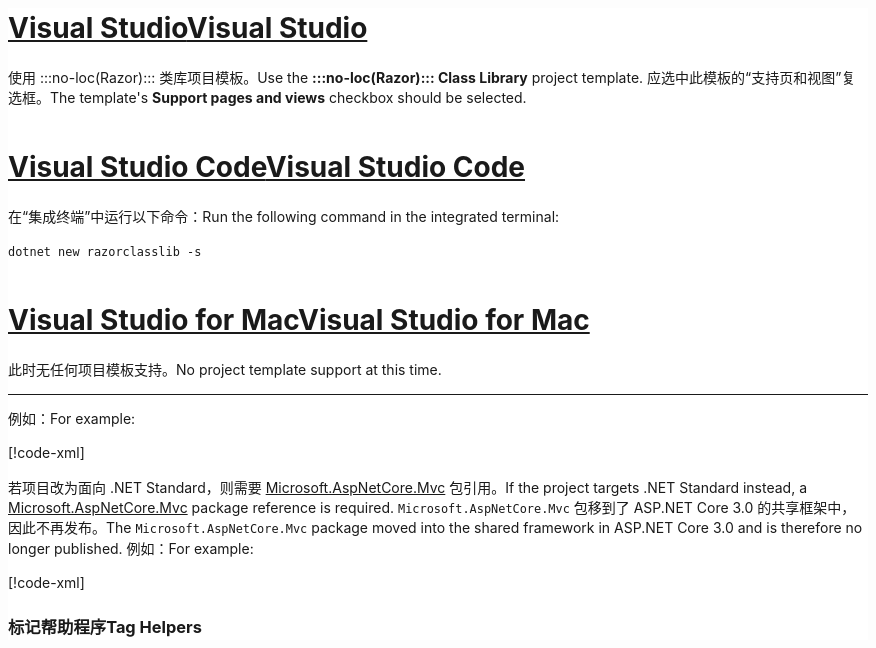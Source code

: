 # <a name="visual-studio"></a>[<span data-ttu-id="292a3-165">Visual Studio</span><span class="sxs-lookup"><span data-stu-id="292a3-165">Visual Studio</span></span>](#tab/visual-studio)

<span data-ttu-id="292a3-166">使用 :::no-loc(Razor)::: 类库项目模板。</span><span class="sxs-lookup"><span data-stu-id="292a3-166">Use the **:::no-loc(Razor)::: Class Library** project template.</span></span> <span data-ttu-id="292a3-167">应选中此模板的“支持页和视图”复选框。</span><span class="sxs-lookup"><span data-stu-id="292a3-167">The template's **Support pages and views** checkbox should be selected.</span></span>

# <a name="visual-studio-code"></a>[<span data-ttu-id="292a3-168">Visual Studio Code</span><span class="sxs-lookup"><span data-stu-id="292a3-168">Visual Studio Code</span></span>](#tab/visual-studio-code)

<span data-ttu-id="292a3-169">在“集成终端”中运行以下命令：</span><span class="sxs-lookup"><span data-stu-id="292a3-169">Run the following command in the integrated terminal:</span></span>

```dotnetcli
dotnet new razorclasslib -s
```

# <a name="visual-studio-for-mac"></a>[<span data-ttu-id="292a3-170">Visual Studio for Mac</span><span class="sxs-lookup"><span data-stu-id="292a3-170">Visual Studio for Mac</span></span>](#tab/visual-studio-mac)

<span data-ttu-id="292a3-171">此时无任何项目模板支持。</span><span class="sxs-lookup"><span data-stu-id="292a3-171">No project template support at this time.</span></span>

---

<span data-ttu-id="292a3-172">例如：</span><span class="sxs-lookup"><span data-stu-id="292a3-172">For example:</span></span>

[!code-xml[](target-aspnetcore/samples/single-tfm/netcoreapp3.0-razor-views-pages-library.csproj)]

<span data-ttu-id="292a3-173">若项目改为面向 .NET Standard，则需要 [Microsoft.AspNetCore.Mvc](https://www.nuget.org/packages/Microsoft.AspNetCore.Mvc) 包引用。</span><span class="sxs-lookup"><span data-stu-id="292a3-173">If the project targets .NET Standard instead, a [Microsoft.AspNetCore.Mvc](https://www.nuget.org/packages/Microsoft.AspNetCore.Mvc) package reference is required.</span></span> <span data-ttu-id="292a3-174">`Microsoft.AspNetCore.Mvc` 包移到了 ASP.NET Core 3.0 的共享框架中，因此不再发布。</span><span class="sxs-lookup"><span data-stu-id="292a3-174">The `Microsoft.AspNetCore.Mvc` package moved into the shared framework in ASP.NET Core 3.0 and is therefore no longer published.</span></span> <span data-ttu-id="292a3-175">例如：</span><span class="sxs-lookup"><span data-stu-id="292a3-175">For example:</span></span>

[!code-xml[](target-aspnetcore/samples/single-tfm/netstandard2.0-razor-views-pages-library.csproj?highlight=8)]

### <a name="tag-helpers"></a><span data-ttu-id="292a3-176">标记帮助程序</span><span class="sxs-lookup"><span data-stu-id="292a3-176">Tag Helpers</span></span>
